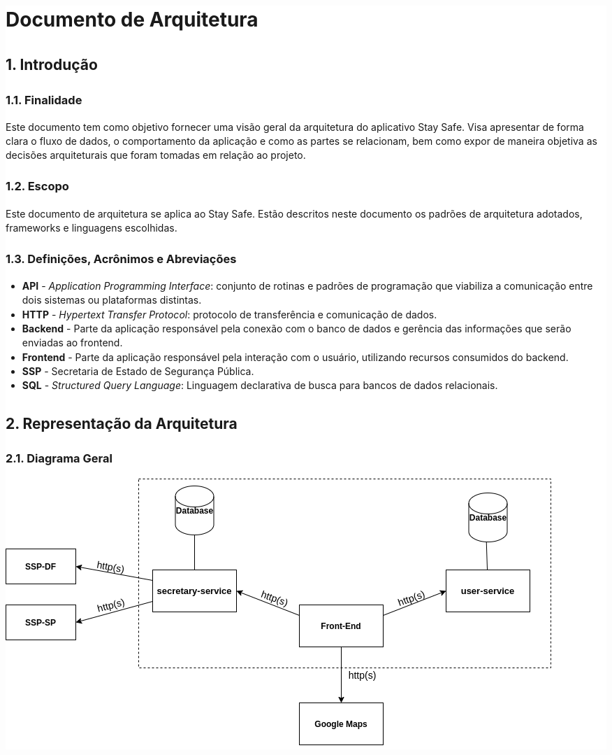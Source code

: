 # Documento de Arquitetura

## 1. Introdução

### 1.1. Finalidade

Este documento tem como objetivo fornecer uma visão geral da arquitetura do aplicativo Stay Safe. Visa apresentar de forma clara o fluxo de dados, o comportamento da aplicação e como as partes se relacionam, bem como expor de maneira objetiva as decisões arquiteturais que foram tomadas em relação ao projeto.

### 1.2. Escopo

Este documento de arquitetura se aplica ao Stay Safe. Estão descritos neste documento os padrões de arquitetura adotados, frameworks e linguagens escolhidas.

### 1.3. Definições, Acrônimos e Abreviações

* **API** - *Application Programming Interface*: conjunto de rotinas e padrões de programação que viabiliza a comunicação entre dois sistemas ou plataformas distintas.
* **HTTP** - *Hypertext Transfer Protocol*: protocolo de transferência e comunicação de dados.
* **Backend** - Parte da aplicação responsável pela conexão com o banco de dados e gerência das informações que serão enviadas ao frontend.
* **Frontend** - Parte da aplicação responsável pela interação com o usuário, utilizando recursos consumidos do backend.
* **SSP** - Secretaria de Estado de Segurança Pública.
* **SQL** - *Structured Query Language*: Linguagem declarativa de busca para bancos de dados relacionais.

## 2. Representação da Arquitetura

### 2.1. Diagrama Geral

![Diagrama Geral](./images/architecture/geral.png)
